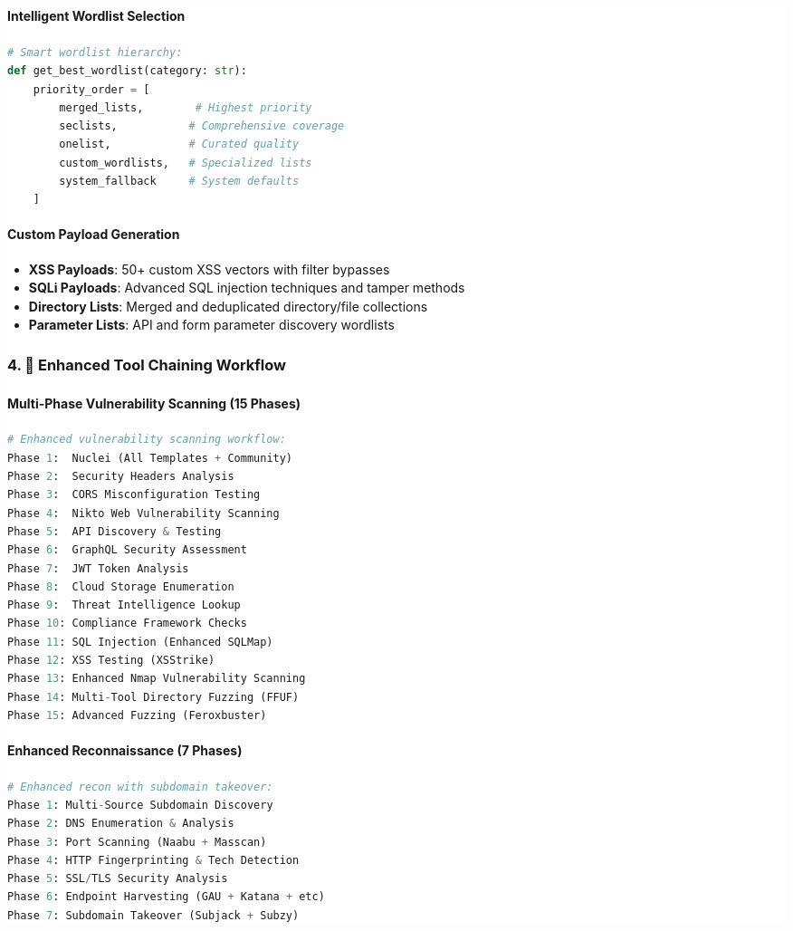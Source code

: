 #### Intelligent Wordlist Selection
```python
# Smart wordlist hierarchy:
def get_best_wordlist(category: str):
    priority_order = [
        merged_lists,        # Highest priority
        seclists,           # Comprehensive coverage
        onelist,            # Curated quality
        custom_wordlists,   # Specialized lists
        system_fallback     # System defaults
    ]
```

#### Custom Payload Generation
- **XSS Payloads**: 50+ custom XSS vectors with filter bypasses
- **SQLi Payloads**: Advanced SQL injection techniques and tamper methods
- **Directory Lists**: Merged and deduplicated directory/file collections
- **Parameter Lists**: API and form parameter discovery wordlists

### 4. 🔗 Enhanced Tool Chaining Workflow

#### Multi-Phase Vulnerability Scanning (15 Phases)
```python
# Enhanced vulnerability scanning workflow:
Phase 1:  Nuclei (All Templates + Community)
Phase 2:  Security Headers Analysis
Phase 3:  CORS Misconfiguration Testing
Phase 4:  Nikto Web Vulnerability Scanning
Phase 5:  API Discovery & Testing
Phase 6:  GraphQL Security Assessment
Phase 7:  JWT Token Analysis
Phase 8:  Cloud Storage Enumeration
Phase 9:  Threat Intelligence Lookup
Phase 10: Compliance Framework Checks
Phase 11: SQL Injection (Enhanced SQLMap)
Phase 12: XSS Testing (XSStrike)
Phase 13: Enhanced Nmap Vulnerability Scanning
Phase 14: Multi-Tool Directory Fuzzing (FFUF)
Phase 15: Advanced Fuzzing (Feroxbuster)
```

#### Enhanced Reconnaissance (7 Phases)
```python
# Enhanced recon with subdomain takeover:
Phase 1: Multi-Source Subdomain Discovery
Phase 2: DNS Enumeration & Analysis
Phase 3: Port Scanning (Naabu + Masscan)
Phase 4: HTTP Fingerprinting & Tech Detection
Phase 5: SSL/TLS Security Analysis
Phase 6: Endpoint Harvesting (GAU + Katana + etc)
Phase 7: Subdomain Takeover (Subjack + Subzy)
```
